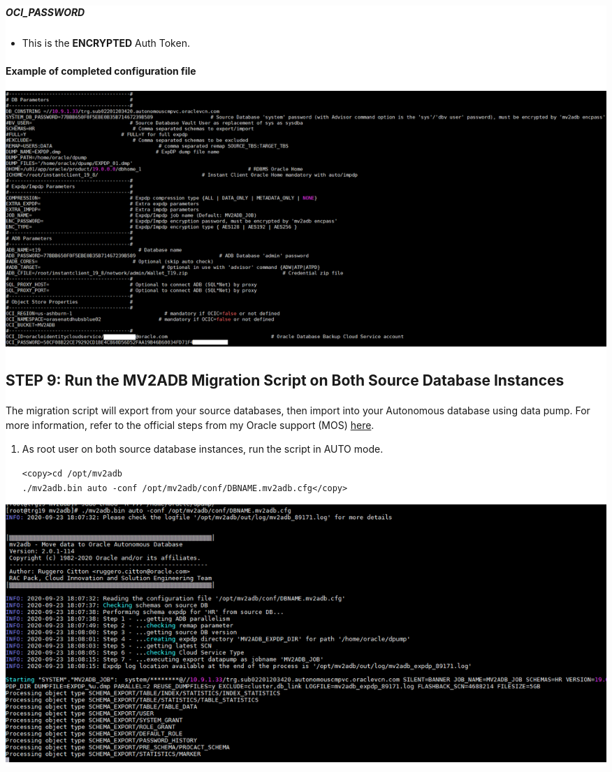 ##### OCI_PASSWORD
- This is the **ENCRYPTED** Auth Token.

#### Example of completed configuration file
![](./screenshots/comp_config.png)


## **STEP 9**: Run the MV2ADB Migration Script on Both Source Database Instances

The migration script will export from your source databases, then import into your Autonomous database using data pump. For more information, refer to the official steps from my Oracle support (MOS) [here](https://support.oracle.com/epmos/faces/DocContentDisplay?_afrLoop=291097898074822&id=2463574.1&_afrWindowMode=0&_adf.ctrl-state=v0102jx12_4).

1.  As root user on both source database instances, run the script in AUTO mode.
  
    ```
    <copy>cd /opt/mv2adb
    ./mv2adb.bin auto -conf /opt/mv2adb/conf/DBNAME.mv2adb.cfg</copy>
    ```

  ![](./screenshots/mv2adb_run.png)
